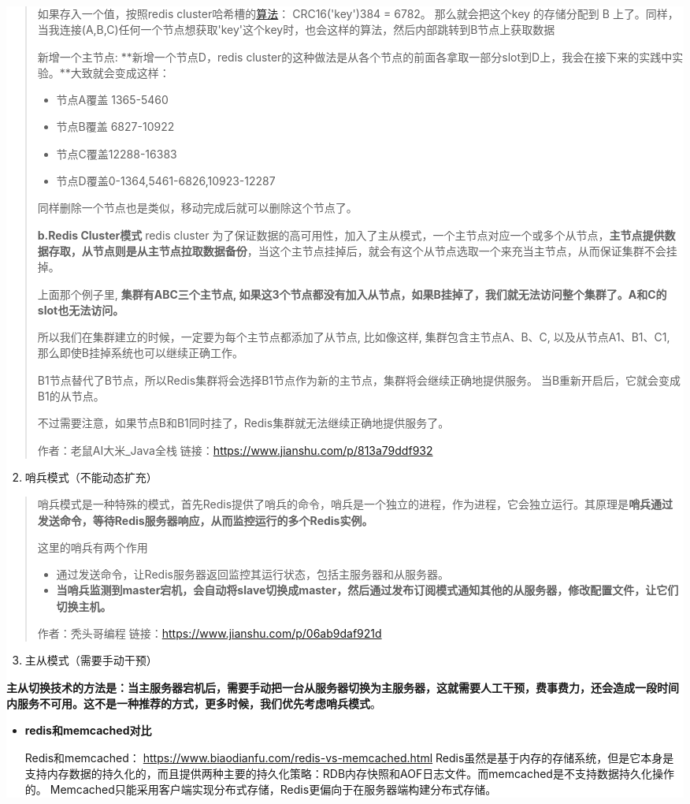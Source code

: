 >    如果存入一个值，按照redis cluster哈希槽的[算法](http://lib.csdn.net/base/datastructure)： CRC16('key')384 = 6782。 那么就会把这个key 的存储分配到 B 上了。同样，当我连接(A,B,C)任何一个节点想获取'key'这个key时，也会这样的算法，然后内部跳转到B节点上获取数据
>
>   新增一个主节点:
>    **新增一个节点D，redis cluster的这种做法是从各个节点的前面各拿取一部分slot到D上，我会在接下来的实践中实验。**大致就会变成这样：
>
> - 节点A覆盖 1365-5460
>
> - 节点B覆盖 6827-10922
>
> - 节点C覆盖12288-16383
>
> - 节点D覆盖0-1364,5461-6826,10923-12287
>
> 同样删除一个节点也是类似，移动完成后就可以删除这个节点了。
>
> **b.Redis Cluster模式**
>  redis cluster 为了保证数据的高可用性，加入了主从模式，一个主节点对应一个或多个从节点，**主节点提供数据存取，从节点则是从主节点拉取数据备份**，当这个主节点挂掉后，就会有这个从节点选取一个来充当主节点，从而保证集群不会挂掉。
>
> 上面那个例子里, **集群有ABC三个主节点, 如果这3个节点都没有加入从节点，如果B挂掉了，我们就无法访问整个集群了。A和C的slot也无法访问。**
>
> 所以我们在集群建立的时候，一定要为每个主节点都添加了从节点, 比如像这样, 集群包含主节点A、B、C, 以及从节点A1、B1、C1, 那么即使B挂掉系统也可以继续正确工作。 
>
> B1节点替代了B节点，所以Redis集群将会选择B1节点作为新的主节点，集群将会继续正确地提供服务。 当B重新开启后，它就会变成B1的从节点。
>
> 不过需要注意，如果节点B和B1同时挂了，Redis集群就无法继续正确地提供服务了。
>
> 作者：老鼠AI大米_Java全栈
> 链接：https://www.jianshu.com/p/813a79ddf932

2. 哨兵模式（不能动态扩充）

>哨兵模式是一种特殊的模式，首先Redis提供了哨兵的命令，哨兵是一个独立的进程，作为进程，它会独立运行。其原理是**哨兵通过发送命令，等待Redis服务器响应，从而监控运行的多个Redis实例。**
>
>这里的哨兵有两个作用
>
>- 通过发送命令，让Redis服务器返回监控其运行状态，包括主服务器和从服务器。
>- **当哨兵监测到master宕机，会自动将slave切换成master，然后通过发布订阅模式通知其他的从服务器，修改配置文件，让它们切换主机。**
>
>作者：秃头哥编程
>链接：https://www.jianshu.com/p/06ab9daf921d

3. 主从模式（需要手动干预）

**主从切换技术的方法是：当主服务器宕机后，需要手动把一台从服务器切换为主服务器，这就需要人工干预，费事费力，还会造成一段时间内服务不可用。**这不是一种推荐的方式，更多时候，我们优先考虑**哨兵模式**。

* **redis和memcached对比**

  Redis和memcached：
  https://www.biaodianfu.com/redis-vs-memcached.html
  Redis虽然是基于内存的存储系统，但是它本身是支持内存数据的持久化的，而且提供两种主要的持久化策略：RDB内存快照和AOF日志文件。而memcached是不支持数据持久化操作的。
  Memcached只能采用客户端实现分布式存储，Redis更偏向于在服务器端构建分布式存储。
